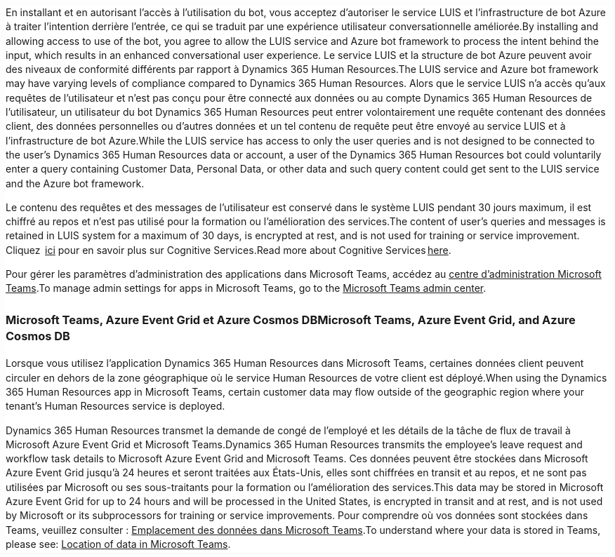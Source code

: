 <span data-ttu-id="6c16e-259">En installant et en autorisant l’accès à l’utilisation du bot, vous acceptez d’autoriser le service LUIS et l’infrastructure de bot Azure à traiter l’intention derrière l’entrée, ce qui se traduit par une expérience utilisateur conversationnelle améliorée.</span><span class="sxs-lookup"><span data-stu-id="6c16e-259">By installing and allowing access to use of the bot, you agree to allow the LUIS service and Azure bot framework to process the intent behind the input,  which results in an enhanced conversational user experience.</span></span> <span data-ttu-id="6c16e-260">Le service LUIS et la structure de bot Azure peuvent avoir des niveaux de conformité différents par rapport à Dynamics 365 Human Resources.</span><span class="sxs-lookup"><span data-stu-id="6c16e-260">The LUIS service and Azure bot framework may have varying levels of compliance compared to Dynamics 365 Human Resources.</span></span> <span data-ttu-id="6c16e-261">Alors que le service LUIS n’a accès qu’aux requêtes de l’utilisateur et n’est pas conçu pour être connecté aux données ou au compte Dynamics 365 Human Resources de l’utilisateur, un utilisateur du bot Dynamics 365 Human Resources peut entrer volontairement une requête contenant des données client, des données personnelles ou d’autres données et un tel contenu de requête peut être envoyé au service LUIS et à l’infrastructure de bot Azure.</span><span class="sxs-lookup"><span data-stu-id="6c16e-261">While the LUIS service has access to only the user queries and is not designed to be connected to the user’s Dynamics 365 Human Resources data or account, a user of the Dynamics 365 Human Resources bot could voluntarily enter a query containing Customer Data, Personal Data, or other data and such query content could get sent to the LUIS service and the Azure bot framework.</span></span> 

<span data-ttu-id="6c16e-262">Le contenu des requêtes et des messages de l’utilisateur est conservé dans le système LUIS pendant 30 jours maximum, il est chiffré au repos et n’est pas utilisé pour la formation ou l’amélioration des services.</span><span class="sxs-lookup"><span data-stu-id="6c16e-262">The content of user’s queries and messages is retained in LUIS system for a maximum of 30 days, is encrypted at rest, and is not used for training or service improvement.</span></span> <span data-ttu-id="6c16e-263">Cliquez  [ici](https://azure.microsoft.com/services/cognitive-services/language-understanding-intelligent-service/) pour en savoir plus sur Cognitive Services.</span><span class="sxs-lookup"><span data-stu-id="6c16e-263">Read more about Cognitive Services [here](https://azure.microsoft.com/services/cognitive-services/language-understanding-intelligent-service/).</span></span> 

<span data-ttu-id="6c16e-264">Pour gérer les paramètres d’administration des applications dans Microsoft Teams, accédez au [centre d’administration Microsoft Teams](https://admin.teams.microsoft.com/).</span><span class="sxs-lookup"><span data-stu-id="6c16e-264">To manage admin settings for apps in Microsoft Teams, go to the [Microsoft Teams admin center](https://admin.teams.microsoft.com/).</span></span>

### <a name="microsoft-teams-azure-event-grid-and-azure-cosmos-db"></a><span data-ttu-id="6c16e-265">Microsoft Teams, Azure Event Grid et Azure Cosmos DB</span><span class="sxs-lookup"><span data-stu-id="6c16e-265">Microsoft Teams, Azure Event Grid, and Azure Cosmos DB</span></span>

<span data-ttu-id="6c16e-266">Lorsque vous utilisez l’application Dynamics 365 Human Resources dans Microsoft Teams, certaines données client peuvent circuler en dehors de la zone géographique où le service Human Resources de votre client est déployé.</span><span class="sxs-lookup"><span data-stu-id="6c16e-266">When using the Dynamics 365 Human Resources app in Microsoft Teams, certain customer data may flow outside of the geographic region where your tenant’s Human Resources service is deployed.</span></span>

<span data-ttu-id="6c16e-267">Dynamics 365 Human Resources transmet la demande de congé de l’employé et les détails de la tâche de flux de travail à Microsoft Azure Event Grid et Microsoft Teams.</span><span class="sxs-lookup"><span data-stu-id="6c16e-267">Dynamics 365 Human Resources transmits the employee’s leave request and workflow task details to Microsoft Azure Event Grid and Microsoft Teams.</span></span> <span data-ttu-id="6c16e-268">Ces données peuvent être stockées dans Microsoft Azure Event Grid jusqu’à 24 heures et seront traitées aux États-Unis, elles sont chiffrées en transit et au repos, et ne sont pas utilisées par Microsoft ou ses sous-traitants pour la formation ou l’amélioration des services.</span><span class="sxs-lookup"><span data-stu-id="6c16e-268">This data may be stored in Microsoft Azure Event Grid for up to 24 hours and will be processed in the United States, is encrypted in transit and at rest, and is not used by Microsoft or its subprocessors for training or service improvements.</span></span> <span data-ttu-id="6c16e-269">Pour comprendre où vos données sont stockées dans Teams, veuillez consulter : [Emplacement des données dans Microsoft Teams](/microsoftteams/location-of-data-in-teams?preserve-view=true&view=o365-worldwide).</span><span class="sxs-lookup"><span data-stu-id="6c16e-269">To understand where your data is stored in Teams, please see: [Location of data in Microsoft Teams](/microsoftteams/location-of-data-in-teams?preserve-view=true&view=o365-worldwide).</span></span>
